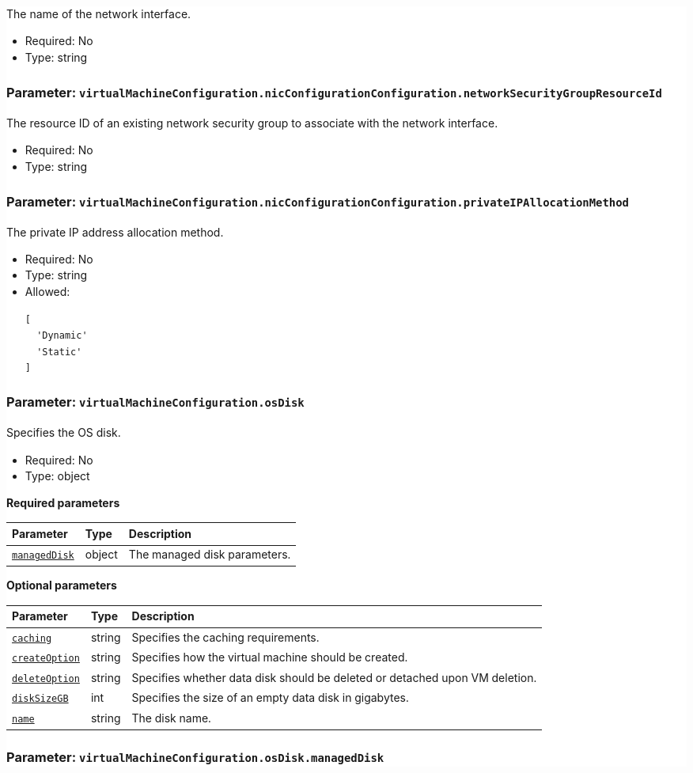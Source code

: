 The name of the network interface.

- Required: No
- Type: string

### Parameter: `virtualMachineConfiguration.nicConfigurationConfiguration.networkSecurityGroupResourceId`

The resource ID of an existing network security group to associate with the network interface.

- Required: No
- Type: string

### Parameter: `virtualMachineConfiguration.nicConfigurationConfiguration.privateIPAllocationMethod`

The private IP address allocation method.

- Required: No
- Type: string
- Allowed:
  ```Bicep
  [
    'Dynamic'
    'Static'
  ]
  ```

### Parameter: `virtualMachineConfiguration.osDisk`

Specifies the OS disk.

- Required: No
- Type: object

**Required parameters**

| Parameter | Type | Description |
| :-- | :-- | :-- |
| [`managedDisk`](#parameter-virtualmachineconfigurationosdiskmanageddisk) | object | The managed disk parameters. |

**Optional parameters**

| Parameter | Type | Description |
| :-- | :-- | :-- |
| [`caching`](#parameter-virtualmachineconfigurationosdiskcaching) | string | Specifies the caching requirements. |
| [`createOption`](#parameter-virtualmachineconfigurationosdiskcreateoption) | string | Specifies how the virtual machine should be created. |
| [`deleteOption`](#parameter-virtualmachineconfigurationosdiskdeleteoption) | string | Specifies whether data disk should be deleted or detached upon VM deletion. |
| [`diskSizeGB`](#parameter-virtualmachineconfigurationosdiskdisksizegb) | int | Specifies the size of an empty data disk in gigabytes. |
| [`name`](#parameter-virtualmachineconfigurationosdiskname) | string | The disk name. |

### Parameter: `virtualMachineConfiguration.osDisk.managedDisk`
